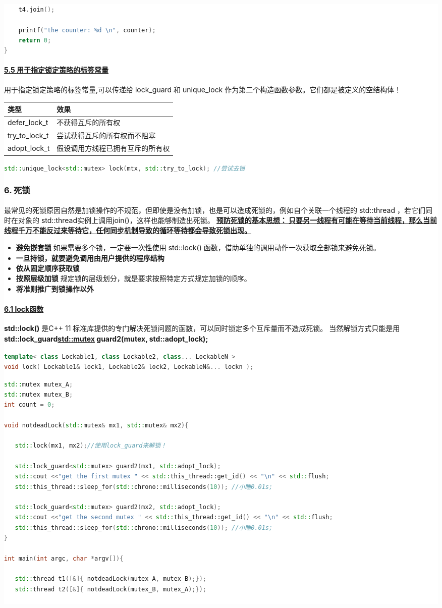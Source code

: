 ```cpp
    t4.join();

    printf("the counter: %d \n", counter);
    return 0;
}
```

#### [5.5 用于指定锁定策略的标签常量](#)
用于指定锁定策略的标签常量,可以传递给 lock_guard 和 unique_lock 作为第二个构造函数参数。它们都是被定义的空结构体！

|类型|效果|
|:---|:---|
|defer_lock_t|不获得互斥的所有权|
|try_to_lock_t|尝试获得互斥的所有权而不阻塞|
|adopt_lock_t|假设调用方线程已拥有互斥的所有权|

```cpp
std::unique_lock<std::mutex> lock(mtx, std::try_to_lock); //尝试去锁
```


### [6. 死锁](#)
最常见的死锁原因自然是加锁操作的不规范，但即使是没有加锁，也是可以造成死锁的，例如自个关联一个线程的 std::thread ，若它们同时在对象的 std::thread实例上调用join()，这样也能够制造出死锁。
[**预防死锁的基本思想： 只要另一线程有可能在等待当前线程，那么当前线程千万不能反过来等待它，任何同步机制导致的循环等待都会导致死锁出现。**](#)

* **避免嵌套锁** 如果需要多个锁，一定要一次性使用 std::lock() 函数，借助单独的调用动作一次获取全部锁来避免死锁。
* **一旦持锁，就要避免调用由用户提供的程序结构**
* **依从固定顺序获取锁**
* **按照层级加锁** 规定锁的层级划分，就是要求按照特定方式规定加锁的顺序。
* **将准则推广到锁操作以外** 

#### [6.1 lock函数](#)
**std::lock()** 是C++ 11 标准库提供的专门解决死锁问题的函数，可以同时锁定多个互斥量而不造成死锁。
当然解锁方式只能是用 **std::lock_guard<std::mutex> guard2(mutex, std::adopt_lock);**

```cpp
template< class Lockable1, class Lockable2, class... LockableN >
void lock( Lockable1& lock1, Lockable2& lock2, LockableN&... lockn );
```

```cpp
std::mutex mutex_A;
std::mutex mutex_B;
int count = 0;

void notdeadLock(std::mutex& mx1, std::mutex& mx2){

   std::lock(mx1, mx2);//使用lock_guard来解锁！

   std::lock_guard<std::mutex> guard2(mx1, std::adopt_lock);
   std::cout <<"get the first mutex " << std::this_thread::get_id() << "\n" << std::flush;
   std::this_thread::sleep_for(std::chrono::milliseconds(10)); //小睡0.01s;

   std::lock_guard<std::mutex> guard2(mx2, std::adopt_lock);
   std::cout <<"get the second mutex " << std::this_thread::get_id() << "\n" << std::flush;
   std::this_thread::sleep_for(std::chrono::milliseconds(10)); //小睡0.01s;
}

int main(int argc, char *argv[]){

   std::thread t1([&]{ notdeadLock(mutex_A, mutex_B);});
   std::thread t2([&]{ notdeadLock(mutex_B, mutex_A);});
   
```